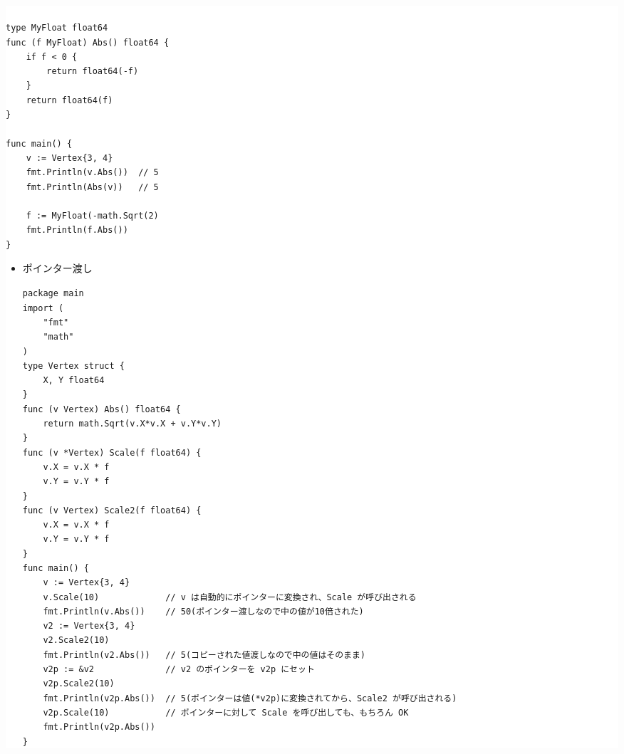   ```golang

  type MyFloat float64
  func (f MyFloat) Abs() float64 {
      if f < 0 {
          return float64(-f)
      }
      return float64(f)
  }

  func main() {
      v := Vertex{3, 4}
      fmt.Println(v.Abs())  // 5
      fmt.Println(Abs(v))   // 5
  
      f := MyFloat(-math.Sqrt(2)
      fmt.Println(f.Abs())
  }
  ```
* ポインター渡し  
  ```golang
  package main
  import (
      "fmt"
      "math"
  )
  type Vertex struct {
      X, Y float64
  }
  func (v Vertex) Abs() float64 {
      return math.Sqrt(v.X*v.X + v.Y*v.Y)
  }
  func (v *Vertex) Scale(f float64) {
      v.X = v.X * f
      v.Y = v.Y * f
  }
  func (v Vertex) Scale2(f float64) {
      v.X = v.X * f
      v.Y = v.Y * f
  }
  func main() {
      v := Vertex{3, 4}
      v.Scale(10)             // v は自動的にポインターに変換され、Scale が呼び出される
      fmt.Println(v.Abs())    // 50(ポインター渡しなので中の値が10倍された)
      v2 := Vertex{3, 4}
      v2.Scale2(10)
      fmt.Println(v2.Abs())   // 5(コピーされた値渡しなので中の値はそのまま)
      v2p := &v2              // v2 のポインターを v2p にセット
      v2p.Scale2(10)
      fmt.Println(v2p.Abs())  // 5(ポインターは値(*v2p)に変換されてから、Scale2 が呼び出される)
      v2p.Scale(10)           // ポインターに対して Scale を呼び出しても、もちろん OK
      fmt.Println(v2p.Abs())
  }
  ```
